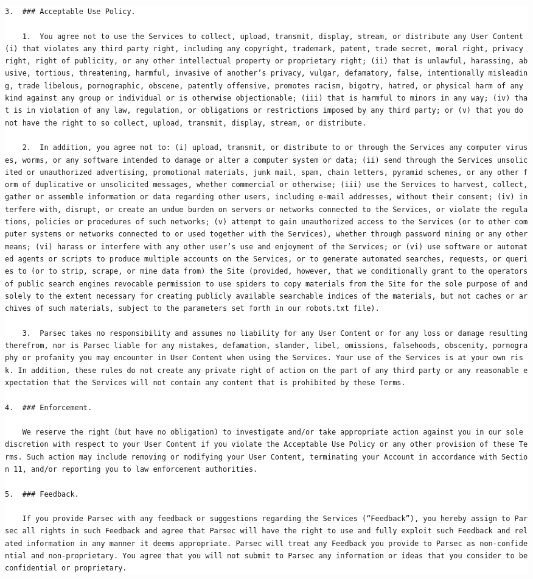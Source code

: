     3.  ### Acceptable Use Policy.
        
        1.  You agree not to use the Services to collect, upload, transmit, display, stream, or distribute any User Content (i) that violates any third party right, including any copyright, trademark, patent, trade secret, moral right, privacy right, right of publicity, or any other intellectual property or proprietary right; (ii) that is unlawful, harassing, abusive, tortious, threatening, harmful, invasive of another’s privacy, vulgar, defamatory, false, intentionally misleading, trade libelous, pornographic, obscene, patently offensive, promotes racism, bigotry, hatred, or physical harm of any kind against any group or individual or is otherwise objectionable; (iii) that is harmful to minors in any way; (iv) that is in violation of any law, regulation, or obligations or restrictions imposed by any third party; or (v) that you do not have the right to so collect, upload, transmit, display, stream, or distribute.
            
        2.  In addition, you agree not to: (i) upload, transmit, or distribute to or through the Services any computer viruses, worms, or any software intended to damage or alter a computer system or data; (ii) send through the Services unsolicited or unauthorized advertising, promotional materials, junk mail, spam, chain letters, pyramid schemes, or any other form of duplicative or unsolicited messages, whether commercial or otherwise; (iii) use the Services to harvest, collect, gather or assemble information or data regarding other users, including e-mail addresses, without their consent; (iv) interfere with, disrupt, or create an undue burden on servers or networks connected to the Services, or violate the regulations, policies or procedures of such networks; (v) attempt to gain unauthorized access to the Services (or to other computer systems or networks connected to or used together with the Services), whether through password mining or any other means; (vi) harass or interfere with any other user’s use and enjoyment of the Services; or (vi) use software or automated agents or scripts to produce multiple accounts on the Services, or to generate automated searches, requests, or queries to (or to strip, scrape, or mine data from) the Site (provided, however, that we conditionally grant to the operators of public search engines revocable permission to use spiders to copy materials from the Site for the sole purpose of and solely to the extent necessary for creating publicly available searchable indices of the materials, but not caches or archives of such materials, subject to the parameters set forth in our robots.txt file).
            
        3.  Parsec takes no responsibility and assumes no liability for any User Content or for any loss or damage resulting therefrom, nor is Parsec liable for any mistakes, defamation, slander, libel, omissions, falsehoods, obscenity, pornography or profanity you may encounter in User Content when using the Services. Your use of the Services is at your own risk. In addition, these rules do not create any private right of action on the part of any third party or any reasonable expectation that the Services will not contain any content that is prohibited by these Terms.
            
    4.  ### Enforcement.
        
        We reserve the right (but have no obligation) to investigate and/or take appropriate action against you in our sole discretion with respect to your User Content if you violate the Acceptable Use Policy or any other provision of these Terms. Such action may include removing or modifying your User Content, terminating your Account in accordance with Section 11, and/or reporting you to law enforcement authorities.
        
    5.  ### Feedback.
        
        If you provide Parsec with any feedback or suggestions regarding the Services (“Feedback”), you hereby assign to Parsec all rights in such Feedback and agree that Parsec will have the right to use and fully exploit such Feedback and related information in any manner it deems appropriate. Parsec will treat any Feedback you provide to Parsec as non-confidential and non-proprietary. You agree that you will not submit to Parsec any information or ideas that you consider to be confidential or proprietary.
        